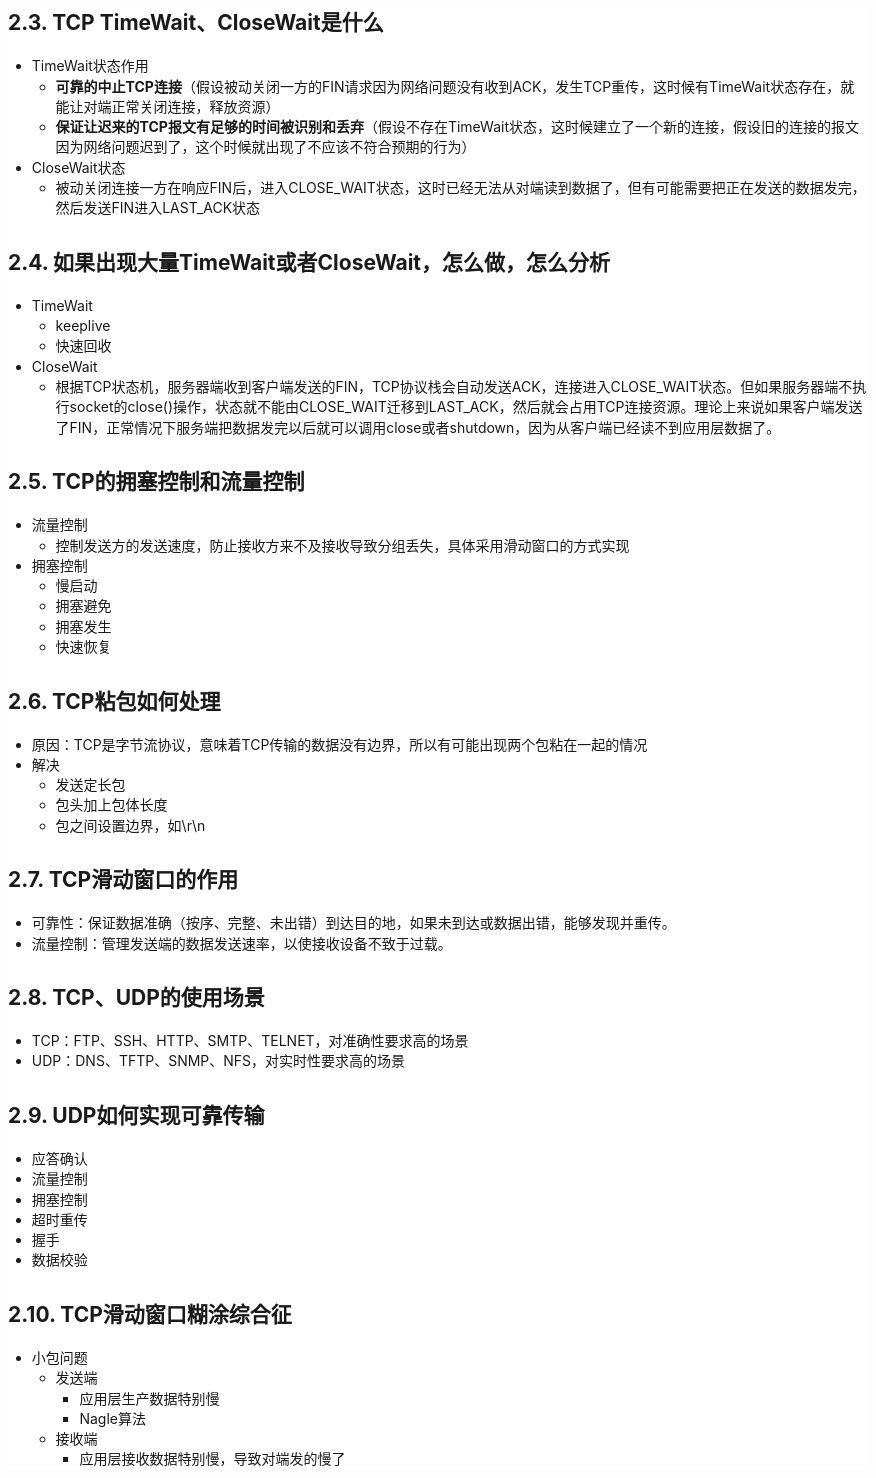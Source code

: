 ## 2.3. TCP TimeWait、CloseWait是什么

- TimeWait状态作用
  - **可靠的中止TCP连接**（假设被动关闭一方的FIN请求因为网络问题没有收到ACK，发生TCP重传，这时候有TimeWait状态存在，就能让对端正常关闭连接，释放资源）
  - **保证让迟来的TCP报文有足够的时间被识别和丢弃**（假设不存在TimeWait状态，这时候建立了一个新的连接，假设旧的连接的报文因为网络问题迟到了，这个时候就出现了不应该不符合预期的行为）
- CloseWait状态
  - 被动关闭连接一方在响应FIN后，进入CLOSE_WAIT状态，这时已经无法从对端读到数据了，但有可能需要把正在发送的数据发完，然后发送FIN进入LAST_ACK状态

## 2.4. 如果出现大量TimeWait或者CloseWait，怎么做，怎么分析

- TimeWait
  - keeplive
  - 快速回收
- CloseWait
  - 根据TCP状态机，服务器端收到客户端发送的FIN，TCP协议栈会自动发送ACK，连接进入CLOSE_WAIT状态。但如果服务器端不执行socket的close()操作，状态就不能由CLOSE_WAIT迁移到LAST_ACK，然后就会占用TCP连接资源。理论上来说如果客户端发送了FIN，正常情况下服务端把数据发完以后就可以调用close或者shutdown，因为从客户端已经读不到应用层数据了。

## 2.5. TCP的拥塞控制和流量控制

- 流量控制
  - 控制发送方的发送速度，防止接收方来不及接收导致分组丢失，具体采用滑动窗口的方式实现
- 拥塞控制
  - 慢启动
  - 拥塞避免
  - 拥塞发生
  - 快速恢复

## 2.6. TCP粘包如何处理

- 原因：TCP是字节流协议，意味着TCP传输的数据没有边界，所以有可能出现两个包粘在一起的情况
- 解决
  - 发送定长包
  - 包头加上包体长度
  - 包之间设置边界，如\r\n

## 2.7. TCP滑动窗口的作用

- 可靠性：保证数据准确（按序、完整、未出错）到达目的地，如果未到达或数据出错，能够发现并重传。
- 流量控制：管理发送端的数据发送速率，以使接收设备不致于过载。

## 2.8. TCP、UDP的使用场景

- TCP：FTP、SSH、HTTP、SMTP、TELNET，对准确性要求高的场景
- UDP：DNS、TFTP、SNMP、NFS，对实时性要求高的场景

## 2.9. UDP如何实现可靠传输

- 应答确认
- 流量控制
- 拥塞控制
- 超时重传
- 握手
- 数据校验

## 2.10. TCP滑动窗口糊涂综合征

- 小包问题
  - 发送端
    - 应用层生产数据特别慢
    - Nagle算法
  - 接收端
    - 应用层接收数据特别慢，导致对端发的慢了